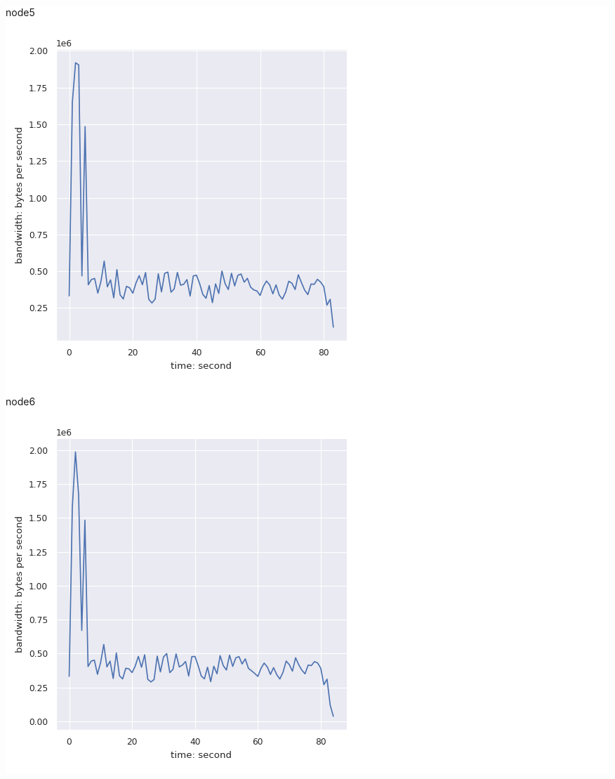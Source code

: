 node5

![bandwidth](../../visualization/mp1/assets/8nodes/node5_bandwith.png)

node6

![bandwidth](../../visualization/mp1/assets/8nodes/node6_bandwith.png)
